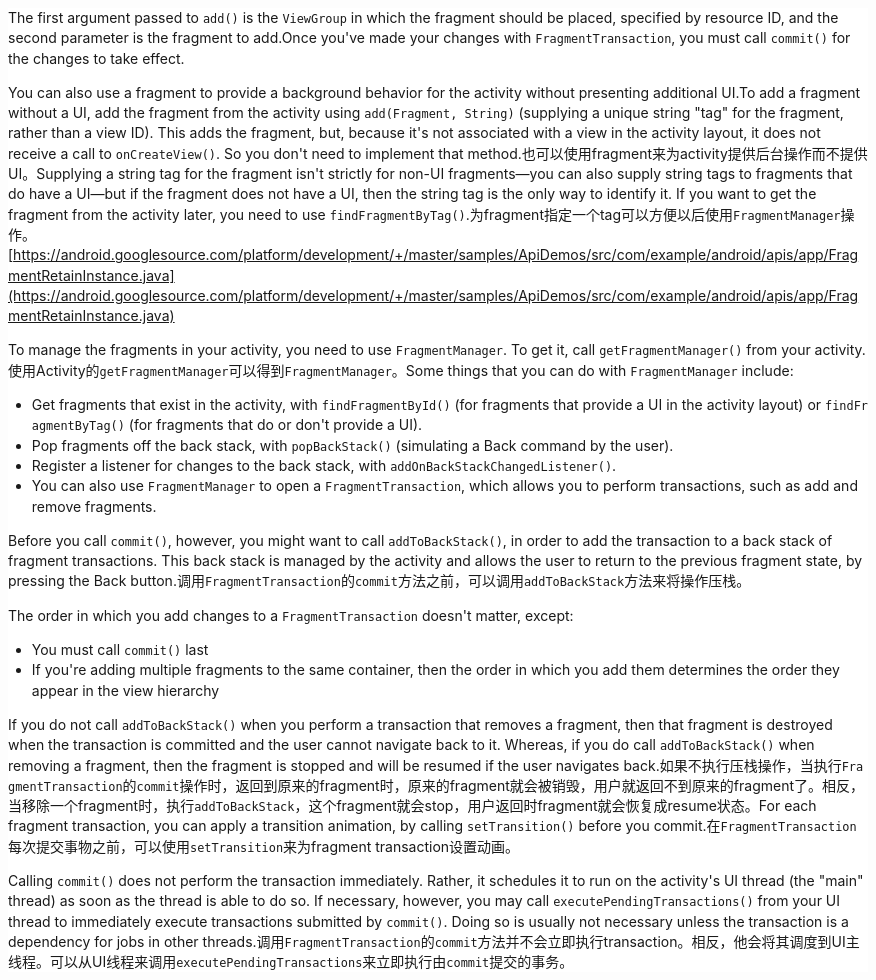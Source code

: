 The first argument passed to ``add()`` is the ``ViewGroup`` in which the fragment should be placed, specified by resource ID, and the second parameter is the fragment to add.Once you've made your changes with ``FragmentTransaction``, you must call ``commit()`` for the changes to take effect.

You can also use a fragment to provide a background behavior for the activity without presenting additional UI.To add a fragment without a UI, add the fragment from the activity using ``add(Fragment, String)`` (supplying a unique string "tag" for the fragment, rather than a view ID). This adds the fragment, but, because it's not associated with a view in the activity layout, it does not receive a call to ``onCreateView()``. So you don't need to implement that method.也可以使用fragment来为activity提供后台操作而不提供UI。Supplying a string tag for the fragment isn't strictly for non-UI fragments—you can also supply string tags to fragments that do have a UI—but if the fragment does not have a UI, then the string tag is the only way to identify it. If you want to get the fragment from the activity later, you need to use ``findFragmentByTag()``.为fragment指定一个tag可以方便以后使用``FragmentManager``操作。[https://android.googlesource.com/platform/development/+/master/samples/ApiDemos/src/com/example/android/apis/app/FragmentRetainInstance.java](https://android.googlesource.com/platform/development/+/master/samples/ApiDemos/src/com/example/android/apis/app/FragmentRetainInstance.java)

To manage the fragments in your activity, you need to use ``FragmentManager``. To get it, call ``getFragmentManager()`` from your activity.使用Activity的``getFragmentManager``可以得到``FragmentManager``。Some things that you can do with ``FragmentManager`` include:
+ Get fragments that exist in the activity, with ``findFragmentById()`` (for fragments that provide a UI in the activity layout) or ``findFragmentByTag()`` (for fragments that do or don't provide a UI).
+ Pop fragments off the back stack, with ``popBackStack()`` (simulating a Back command by the user).
+ Register a listener for changes to the back stack, with ``addOnBackStackChangedListener()``.
+ You can also use ``FragmentManager`` to open a ``FragmentTransaction``, which allows you to perform transactions, such as add and remove fragments.

Before you call ``commit()``, however, you might want to call ``addToBackStack()``, in order to add the transaction to a back stack of fragment transactions. This back stack is managed by the activity and allows the user to return to the previous fragment state, by pressing the Back button.调用``FragmentTransaction``的``commit``方法之前，可以调用``addToBackStack``方法来将操作压栈。

The order in which you add changes to a ``FragmentTransaction`` doesn't matter, except:
+ You must call ``commit()`` last
+ If you're adding multiple fragments to the same container, then the order in which you add them determines the order they appear in the view hierarchy

If you do not call ``addToBackStack()`` when you perform a transaction that removes a fragment, then that fragment is destroyed when the transaction is committed and the user cannot navigate back to it. Whereas, if you do call ``addToBackStack()`` when removing a fragment, then the fragment is stopped and will be resumed if the user navigates back.如果不执行压栈操作，当执行``FragmentTransaction``的``commit``操作时，返回到原来的fragment时，原来的fragment就会被销毁，用户就返回不到原来的fragment了。相反，当移除一个fragment时，执行``addToBackStack``，这个fragment就会stop，用户返回时fragment就会恢复成resume状态。For each fragment transaction, you can apply a transition animation, by calling ``setTransition()`` before you commit.在``FragmentTransaction``每次提交事物之前，可以使用``setTransition``来为fragment transaction设置动画。

Calling ``commit()`` does not perform the transaction immediately. Rather, it schedules it to run on the activity's UI thread (the "main" thread) as soon as the thread is able to do so. If necessary, however, you may call ``executePendingTransactions()`` from your UI thread to immediately execute transactions submitted by ``commit()``. Doing so is usually not necessary unless the transaction is a dependency for jobs in other threads.调用``FragmentTransaction``的``commit``方法并不会立即执行transaction。相反，他会将其调度到UI主线程。可以从UI线程来调用``executePendingTransactions``来立即执行由``commit``提交的事务。
